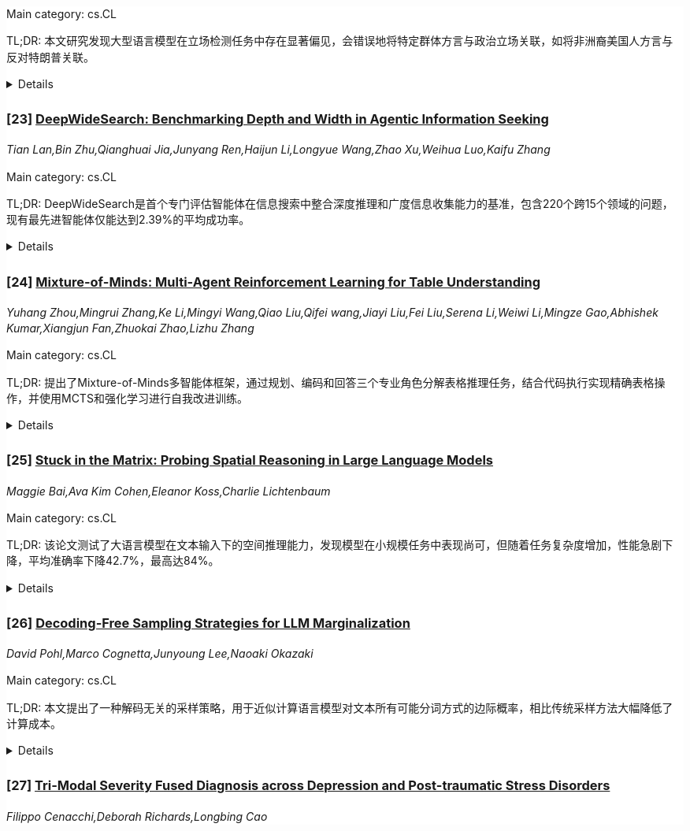 Main category: cs.CL

TL;DR: 本文研究发现大型语言模型在立场检测任务中存在显著偏见，会错误地将特定群体方言与政治立场关联，如将非洲裔美国人方言与反对特朗普关联。


<details><summary>Details</summary></details>


### [23] [DeepWideSearch: Benchmarking Depth and Width in Agentic Information Seeking](https://arxiv.org/abs/2510.20168)
*Tian Lan,Bin Zhu,Qianghuai Jia,Junyang Ren,Haijun Li,Longyue Wang,Zhao Xu,Weihua Luo,Kaifu Zhang*

Main category: cs.CL

TL;DR: DeepWideSearch是首个专门评估智能体在信息搜索中整合深度推理和广度信息收集能力的基准，包含220个跨15个领域的问题，现有最先进智能体仅能达到2.39%的平均成功率。


<details><summary>Details</summary></details>


### [24] [Mixture-of-Minds: Multi-Agent Reinforcement Learning for Table Understanding](https://arxiv.org/abs/2510.20176)
*Yuhang Zhou,Mingrui Zhang,Ke Li,Mingyi Wang,Qiao Liu,Qifei wang,Jiayi Liu,Fei Liu,Serena Li,Weiwi Li,Mingze Gao,Abhishek Kumar,Xiangjun Fan,Zhuokai Zhao,Lizhu Zhang*

Main category: cs.CL

TL;DR: 提出了Mixture-of-Minds多智能体框架，通过规划、编码和回答三个专业角色分解表格推理任务，结合代码执行实现精确表格操作，并使用MCTS和强化学习进行自我改进训练。


<details><summary>Details</summary></details>


### [25] [Stuck in the Matrix: Probing Spatial Reasoning in Large Language Models](https://arxiv.org/abs/2510.20198)
*Maggie Bai,Ava Kim Cohen,Eleanor Koss,Charlie Lichtenbaum*

Main category: cs.CL

TL;DR: 该论文测试了大语言模型在文本输入下的空间推理能力，发现模型在小规模任务中表现尚可，但随着任务复杂度增加，性能急剧下降，平均准确率下降42.7%，最高达84%。


<details><summary>Details</summary></details>


### [26] [Decoding-Free Sampling Strategies for LLM Marginalization](https://arxiv.org/abs/2510.20208)
*David Pohl,Marco Cognetta,Junyoung Lee,Naoaki Okazaki*

Main category: cs.CL

TL;DR: 本文提出了一种解码无关的采样策略，用于近似计算语言模型对文本所有可能分词方式的边际概率，相比传统采样方法大幅降低了计算成本。


<details><summary>Details</summary></details>


### [27] [Tri-Modal Severity Fused Diagnosis across Depression and Post-traumatic Stress Disorders](https://arxiv.org/abs/2510.20239)
*Filippo Cenacchi,Deborah Richards,Longbing Cao*
